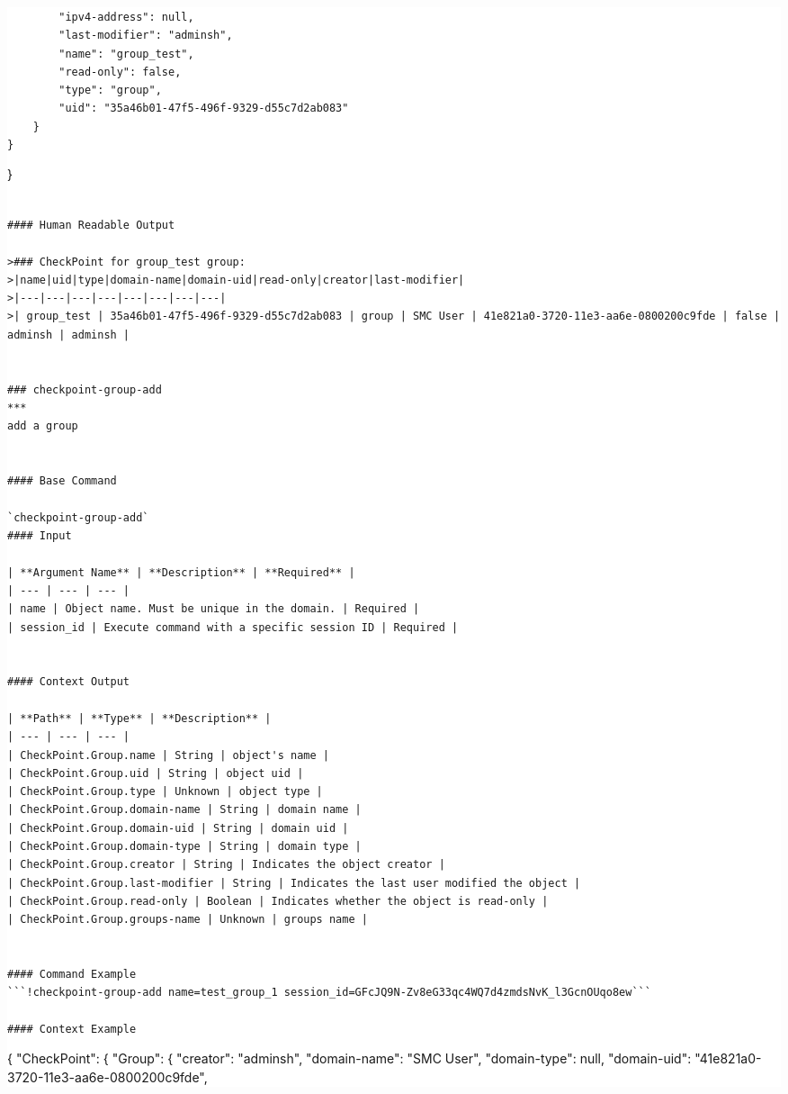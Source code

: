             "ipv4-address": null,
            "last-modifier": "adminsh",
            "name": "group_test",
            "read-only": false,
            "type": "group",
            "uid": "35a46b01-47f5-496f-9329-d55c7d2ab083"
        }
    }
}
```

#### Human Readable Output

>### CheckPoint for group_test group:
>|name|uid|type|domain-name|domain-uid|read-only|creator|last-modifier|
>|---|---|---|---|---|---|---|---|
>| group_test | 35a46b01-47f5-496f-9329-d55c7d2ab083 | group | SMC User | 41e821a0-3720-11e3-aa6e-0800200c9fde | false | adminsh | adminsh |


### checkpoint-group-add
***
add a group


#### Base Command

`checkpoint-group-add`
#### Input

| **Argument Name** | **Description** | **Required** |
| --- | --- | --- |
| name | Object name. Must be unique in the domain. | Required | 
| session_id | Execute command with a specific session ID | Required | 


#### Context Output

| **Path** | **Type** | **Description** |
| --- | --- | --- |
| CheckPoint.Group.name | String | object's name | 
| CheckPoint.Group.uid | String | object uid | 
| CheckPoint.Group.type | Unknown | object type | 
| CheckPoint.Group.domain-name | String | domain name | 
| CheckPoint.Group.domain-uid | String | domain uid | 
| CheckPoint.Group.domain-type | String | domain type | 
| CheckPoint.Group.creator | String | Indicates the object creator | 
| CheckPoint.Group.last-modifier | String | Indicates the last user modified the object | 
| CheckPoint.Group.read-only | Boolean | Indicates whether the object is read-only | 
| CheckPoint.Group.groups-name | Unknown | groups name | 


#### Command Example
```!checkpoint-group-add name=test_group_1 session_id=GFcJQ9N-Zv8eG33qc4WQ7d4zmdsNvK_l3GcnOUqo8ew```

#### Context Example
```
{
    "CheckPoint": {
        "Group": {
            "creator": "adminsh",
            "domain-name": "SMC User",
            "domain-type": null,
            "domain-uid": "41e821a0-3720-11e3-aa6e-0800200c9fde",